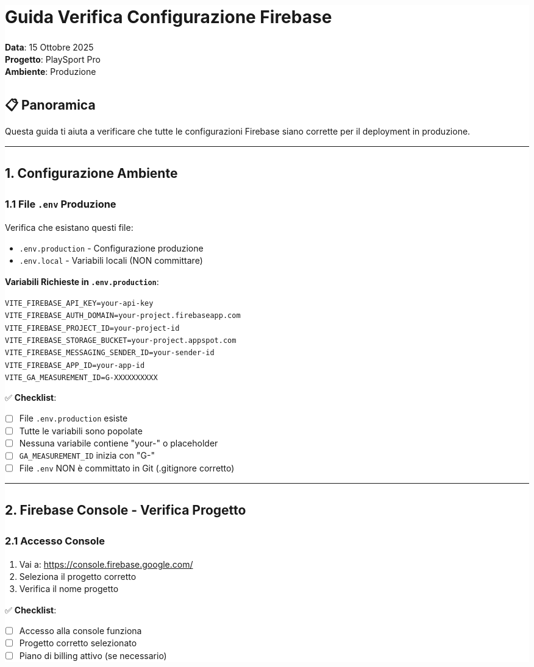 # Guida Verifica Configurazione Firebase
**Data**: 15 Ottobre 2025  
**Progetto**: PlaySport Pro  
**Ambiente**: Produzione  

## 📋 Panoramica

Questa guida ti aiuta a verificare che tutte le configurazioni Firebase siano corrette per il deployment in produzione.

---

## 1. Configurazione Ambiente

### 1.1 File `.env` Produzione

Verifica che esistano questi file:
- `.env.production` - Configurazione produzione
- `.env.local` - Variabili locali (NON committare)

**Variabili Richieste in `.env.production`**:
```env
VITE_FIREBASE_API_KEY=your-api-key
VITE_FIREBASE_AUTH_DOMAIN=your-project.firebaseapp.com
VITE_FIREBASE_PROJECT_ID=your-project-id
VITE_FIREBASE_STORAGE_BUCKET=your-project.appspot.com
VITE_FIREBASE_MESSAGING_SENDER_ID=your-sender-id
VITE_FIREBASE_APP_ID=your-app-id
VITE_GA_MEASUREMENT_ID=G-XXXXXXXXXX
```

✅ **Checklist**:
- [ ] File `.env.production` esiste
- [ ] Tutte le variabili sono popolate
- [ ] Nessuna variabile contiene "your-" o placeholder
- [ ] `GA_MEASUREMENT_ID` inizia con "G-"
- [ ] File `.env` NON è committato in Git (.gitignore corretto)

---

## 2. Firebase Console - Verifica Progetto

### 2.1 Accesso Console
1. Vai a: https://console.firebase.google.com/
2. Seleziona il progetto corretto
3. Verifica il nome progetto

✅ **Checklist**:
- [ ] Accesso alla console funziona
- [ ] Progetto corretto selezionato
- [ ] Piano di billing attivo (se necessario)

